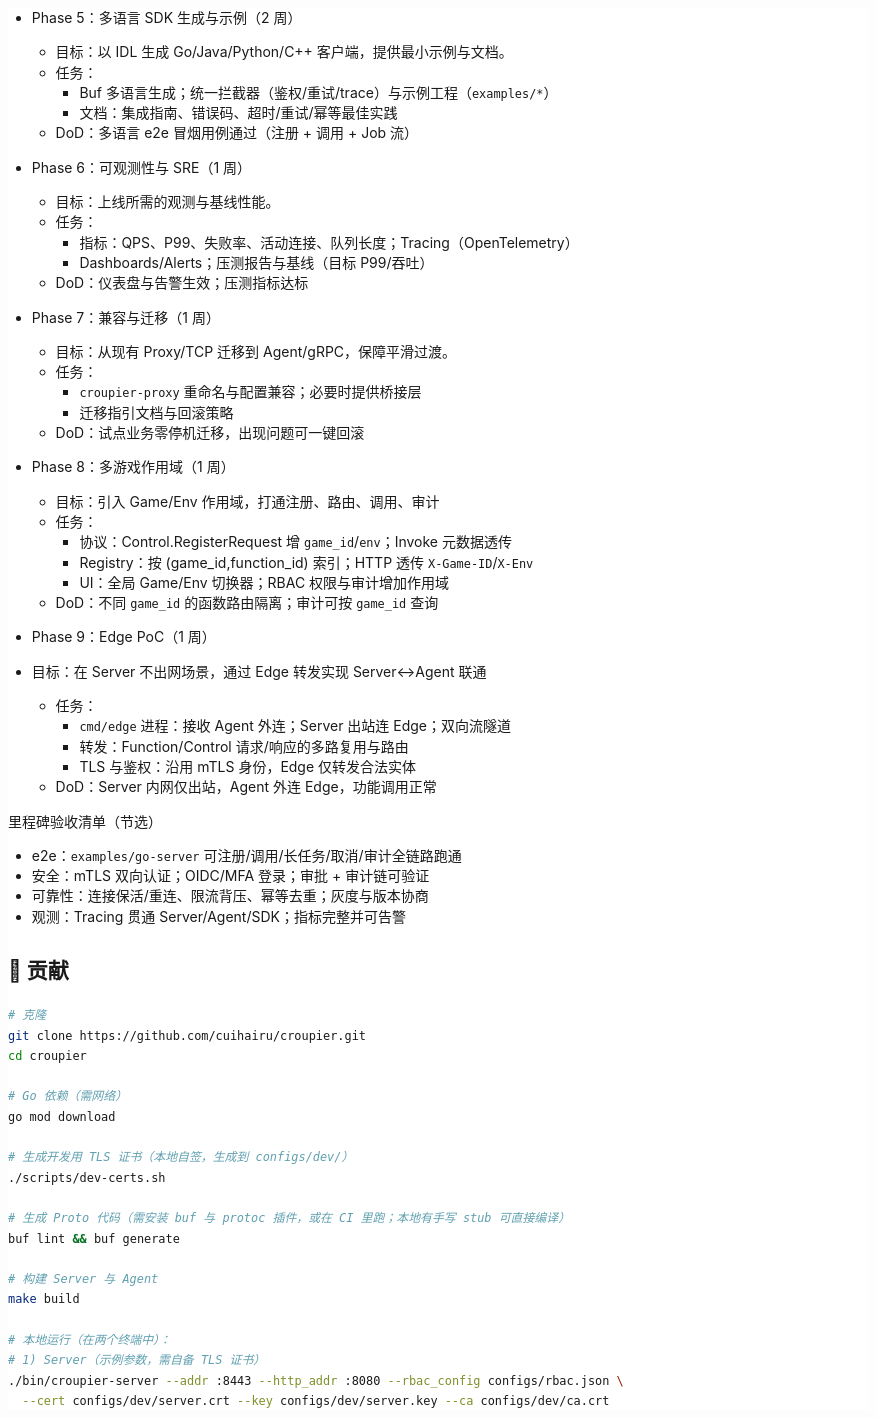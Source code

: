 - Phase 5：多语言 SDK 生成与示例（2 周）
  - 目标：以 IDL 生成 Go/Java/Python/C++ 客户端，提供最小示例与文档。
  - 任务：
    - Buf 多语言生成；统一拦截器（鉴权/重试/trace）与示例工程（`examples/*`）
    - 文档：集成指南、错误码、超时/重试/幂等最佳实践
  - DoD：多语言 e2e 冒烟用例通过（注册 + 调用 + Job 流）

- Phase 6：可观测性与 SRE（1 周）
  - 目标：上线所需的观测与基线性能。
  - 任务：
    - 指标：QPS、P99、失败率、活动连接、队列长度；Tracing（OpenTelemetry）
    - Dashboards/Alerts；压测报告与基线（目标 P99/吞吐）
  - DoD：仪表盘与告警生效；压测指标达标

- Phase 7：兼容与迁移（1 周）
  - 目标：从现有 Proxy/TCP 迁移到 Agent/gRPC，保障平滑过渡。
  - 任务：
    - `croupier-proxy` 重命名与配置兼容；必要时提供桥接层
    - 迁移指引文档与回滚策略
  - DoD：试点业务零停机迁移，出现问题可一键回滚

- Phase 8：多游戏作用域（1 周）
  - 目标：引入 Game/Env 作用域，打通注册、路由、调用、审计
  - 任务：
    - 协议：Control.RegisterRequest 增 `game_id`/`env`；Invoke 元数据透传
    - Registry：按 (game_id,function_id) 索引；HTTP 透传 `X-Game-ID`/`X-Env`
    - UI：全局 Game/Env 切换器；RBAC 权限与审计增加作用域
  - DoD：不同 `game_id` 的函数路由隔离；审计可按 `game_id` 查询

- Phase 9：Edge PoC（1 周）
- 目标：在 Server 不出网场景，通过 Edge 转发实现 Server↔Agent 联通
  - 任务：
    - `cmd/edge` 进程：接收 Agent 外连；Server 出站连 Edge；双向流隧道
    - 转发：Function/Control 请求/响应的多路复用与路由
    - TLS 与鉴权：沿用 mTLS 身份，Edge 仅转发合法实体
  - DoD：Server 内网仅出站，Agent 外连 Edge，功能调用正常

里程碑验收清单（节选）
- e2e：`examples/go-server` 可注册/调用/长任务/取消/审计全链路跑通
- 安全：mTLS 双向认证；OIDC/MFA 登录；审批 + 审计链可验证
- 可靠性：连接保活/重连、限流背压、幂等去重；灰度与版本协商
- 观测：Tracing 贯通 Server/Agent/SDK；指标完整并可告警

## 🤝 贡献

```bash
# 克隆
git clone https://github.com/cuihairu/croupier.git
cd croupier

# Go 依赖（需网络）
go mod download

# 生成开发用 TLS 证书（本地自签，生成到 configs/dev/）
./scripts/dev-certs.sh

# 生成 Proto 代码（需安装 buf 与 protoc 插件，或在 CI 里跑；本地有手写 stub 可直接编译）
buf lint && buf generate

# 构建 Server 与 Agent
make build

# 本地运行（在两个终端中）：
# 1) Server（示例参数，需自备 TLS 证书）
./bin/croupier-server --addr :8443 --http_addr :8080 --rbac_config configs/rbac.json \
  --cert configs/dev/server.crt --key configs/dev/server.key --ca configs/dev/ca.crt
```